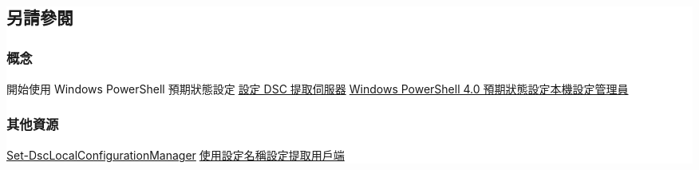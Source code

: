 ## 另請參閱 

### 概念
開始使用 Windows PowerShell 預期狀態設定 
[設定 DSC 提取伺服器](pullServer.md) 
[Windows PowerShell 4.0 預期狀態設定本機設定管理員](metaConfig4.md) 

### 其他資源
[Set-DscLocalConfigurationManager](https://technet.microsoft.com/en-us/library/dn521621.aspx) 
[使用設定名稱設定提取用戶端](pullClientConfigNames.md) 





